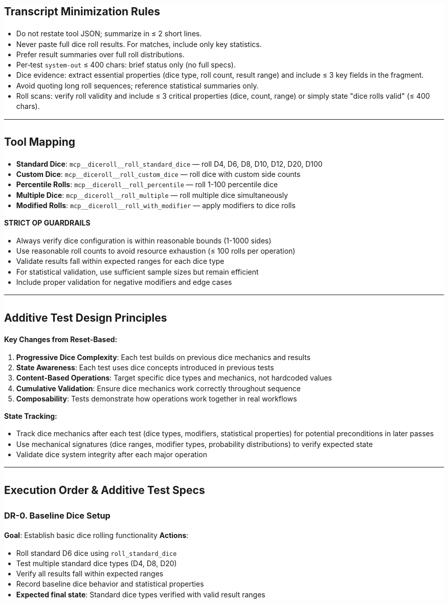 
## Transcript Minimization Rules
- Do not restate tool JSON; summarize in ≤ 2 short lines.
- Never paste full dice roll results. For matches, include only key statistics.
- Prefer result summaries over full roll distributions.
- Per‑test `system-out` ≤ 400 chars: brief status only (no full specs).
- Dice evidence: extract essential properties (dice type, roll count, result range) and include ≤ 3 key fields in the fragment.
- Avoid quoting long roll sequences; reference statistical summaries only.
- Roll scans: verify roll validity and include ≤ 3 critical properties (dice, count, range) or simply state "dice rolls valid" (≤ 400 chars).

---

## Tool Mapping
- **Standard Dice**: `mcp__diceroll__roll_standard_dice` — roll D4, D6, D8, D10, D12, D20, D100
- **Custom Dice**: `mcp__diceroll__roll_custom_dice` — roll dice with custom side counts
- **Percentile Rolls**: `mcp__diceroll__roll_percentile` — roll 1-100 percentile dice
- **Multiple Dice**: `mcp__diceroll__roll_multiple` — roll multiple dice simultaneously
- **Modified Rolls**: `mcp__diceroll__roll_with_modifier` — apply modifiers to dice rolls

**STRICT OP GUARDRAILS**
- Always verify dice configuration is within reasonable bounds (1-1000 sides)
- Use reasonable roll counts to avoid resource exhaustion (≤ 100 rolls per operation)
- Validate results fall within expected ranges for each dice type
- For statistical validation, use sufficient sample sizes but remain efficient
- Include proper validation for negative modifiers and edge cases

---

## Additive Test Design Principles

**Key Changes from Reset-Based:**
1. **Progressive Dice Complexity**: Each test builds on previous dice mechanics and results
2. **State Awareness**: Each test uses dice concepts introduced in previous tests
3. **Content-Based Operations**: Target specific dice types and mechanics, not hardcoded values
4. **Cumulative Validation**: Ensure dice mechanics work correctly throughout sequence
5. **Composability**: Tests demonstrate how operations work together in real workflows

**State Tracking:**
- Track dice mechanics after each test (dice types, modifiers, statistical properties) for potential preconditions in later passes
- Use mechanical signatures (dice ranges, modifier types, probability distributions) to verify expected state
- Validate dice system integrity after each major operation

---

## Execution Order & Additive Test Specs

### DR-0. Baseline Dice Setup
**Goal**: Establish basic dice rolling functionality
**Actions**:
- Roll standard D6 dice using `roll_standard_dice`
- Test multiple standard dice types (D4, D8, D20)
- Verify all results fall within expected ranges
- Record baseline dice behavior and statistical properties
- **Expected final state**: Standard dice types verified with valid result ranges
